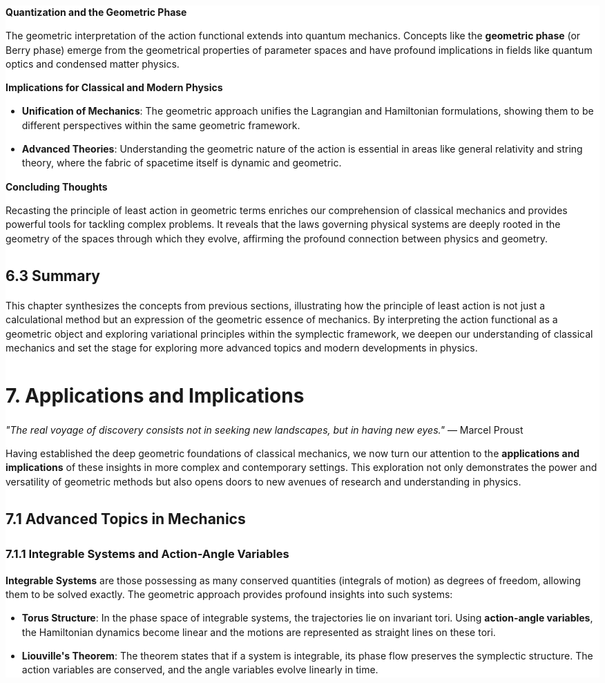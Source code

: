 **Quantization and the Geometric Phase**

The geometric interpretation of the action functional extends into quantum mechanics. Concepts like the **geometric phase** (or Berry phase) emerge from the geometrical properties of parameter spaces and have profound implications in fields like quantum optics and condensed matter physics.

**Implications for Classical and Modern Physics**

- **Unification of Mechanics**: The geometric approach unifies the Lagrangian and Hamiltonian formulations, showing them to be different perspectives within the same geometric framework.
  
- **Advanced Theories**: Understanding the geometric nature of the action is essential in areas like general relativity and string theory, where the fabric of spacetime itself is dynamic and geometric.

**Concluding Thoughts**

Recasting the principle of least action in geometric terms enriches our comprehension of classical mechanics and provides powerful tools for tackling complex problems. It reveals that the laws governing physical systems are deeply rooted in the geometry of the spaces through which they evolve, affirming the profound connection between physics and geometry.

## **6.3 Summary**

This chapter synthesizes the concepts from previous sections, illustrating how the principle of least action is not just a calculational method but an expression of the geometric essence of mechanics. By interpreting the action functional as a geometric object and exploring variational principles within the symplectic framework, we deepen our understanding of classical mechanics and set the stage for exploring more advanced topics and modern developments in physics.

# **7. Applications and Implications**

*"The real voyage of discovery consists not in seeking new landscapes, but in having new eyes."*
— Marcel Proust

Having established the deep geometric foundations of classical mechanics, we now turn our attention to the **applications and implications** of these insights in more complex and contemporary settings. This exploration not only demonstrates the power and versatility of geometric methods but also opens doors to new avenues of research and understanding in physics.

## **7.1 Advanced Topics in Mechanics**

### **7.1.1 Integrable Systems and Action-Angle Variables**

**Integrable Systems** are those possessing as many conserved quantities (integrals of motion) as degrees of freedom, allowing them to be solved exactly. The geometric approach provides profound insights into such systems:

- **Torus Structure**: In the phase space of integrable systems, the trajectories lie on invariant tori. Using **action-angle variables**, the Hamiltonian dynamics become linear and the motions are represented as straight lines on these tori.
  
- **Liouville's Theorem**: The theorem states that if a system is integrable, its phase flow preserves the symplectic structure. The action variables are conserved, and the angle variables evolve linearly in time.
  